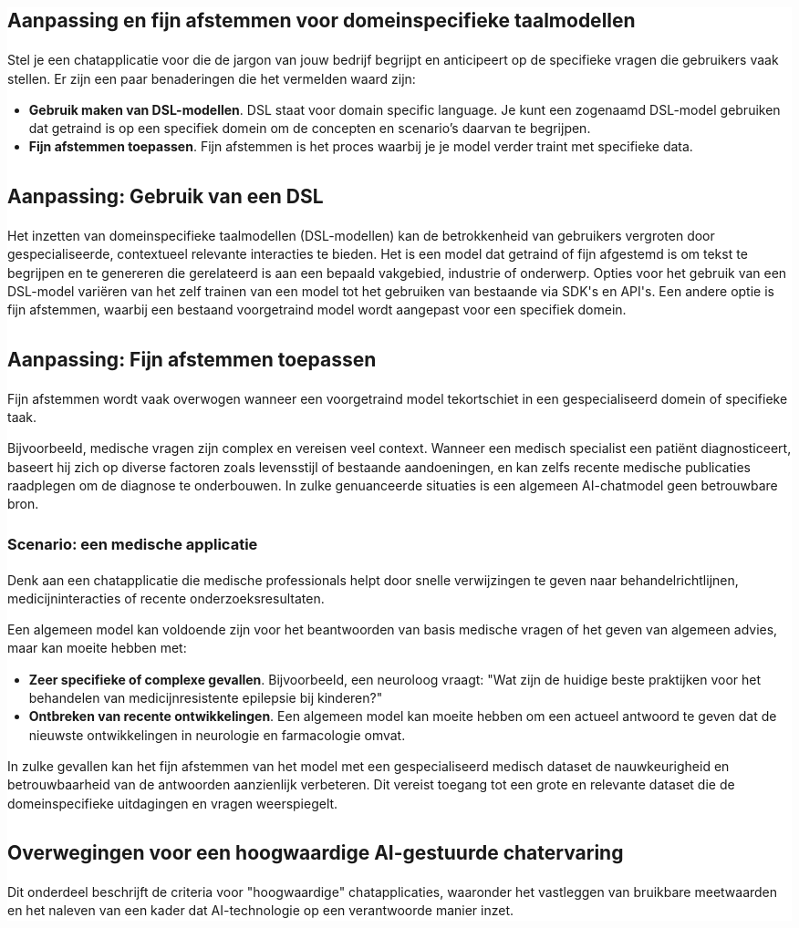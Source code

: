 ## Aanpassing en fijn afstemmen voor domeinspecifieke taalmodellen

Stel je een chatapplicatie voor die de jargon van jouw bedrijf begrijpt en anticipeert op de specifieke vragen die gebruikers vaak stellen. Er zijn een paar benaderingen die het vermelden waard zijn:

- **Gebruik maken van DSL-modellen**. DSL staat voor domain specific language. Je kunt een zogenaamd DSL-model gebruiken dat getraind is op een specifiek domein om de concepten en scenario’s daarvan te begrijpen.
- **Fijn afstemmen toepassen**. Fijn afstemmen is het proces waarbij je je model verder traint met specifieke data.

## Aanpassing: Gebruik van een DSL

Het inzetten van domeinspecifieke taalmodellen (DSL-modellen) kan de betrokkenheid van gebruikers vergroten door gespecialiseerde, contextueel relevante interacties te bieden. Het is een model dat getraind of fijn afgestemd is om tekst te begrijpen en te genereren die gerelateerd is aan een bepaald vakgebied, industrie of onderwerp. Opties voor het gebruik van een DSL-model variëren van het zelf trainen van een model tot het gebruiken van bestaande via SDK's en API's. Een andere optie is fijn afstemmen, waarbij een bestaand voorgetraind model wordt aangepast voor een specifiek domein.

## Aanpassing: Fijn afstemmen toepassen

Fijn afstemmen wordt vaak overwogen wanneer een voorgetraind model tekortschiet in een gespecialiseerd domein of specifieke taak.

Bijvoorbeeld, medische vragen zijn complex en vereisen veel context. Wanneer een medisch specialist een patiënt diagnosticeert, baseert hij zich op diverse factoren zoals levensstijl of bestaande aandoeningen, en kan zelfs recente medische publicaties raadplegen om de diagnose te onderbouwen. In zulke genuanceerde situaties is een algemeen AI-chatmodel geen betrouwbare bron.

### Scenario: een medische applicatie

Denk aan een chatapplicatie die medische professionals helpt door snelle verwijzingen te geven naar behandelrichtlijnen, medicijninteracties of recente onderzoeksresultaten.

Een algemeen model kan voldoende zijn voor het beantwoorden van basis medische vragen of het geven van algemeen advies, maar kan moeite hebben met:

- **Zeer specifieke of complexe gevallen**. Bijvoorbeeld, een neuroloog vraagt: "Wat zijn de huidige beste praktijken voor het behandelen van medicijnresistente epilepsie bij kinderen?"
- **Ontbreken van recente ontwikkelingen**. Een algemeen model kan moeite hebben om een actueel antwoord te geven dat de nieuwste ontwikkelingen in neurologie en farmacologie omvat.

In zulke gevallen kan het fijn afstemmen van het model met een gespecialiseerd medisch dataset de nauwkeurigheid en betrouwbaarheid van de antwoorden aanzienlijk verbeteren. Dit vereist toegang tot een grote en relevante dataset die de domeinspecifieke uitdagingen en vragen weerspiegelt.

## Overwegingen voor een hoogwaardige AI-gestuurde chatervaring

Dit onderdeel beschrijft de criteria voor "hoogwaardige" chatapplicaties, waaronder het vastleggen van bruikbare meetwaarden en het naleven van een kader dat AI-technologie op een verantwoorde manier inzet.

